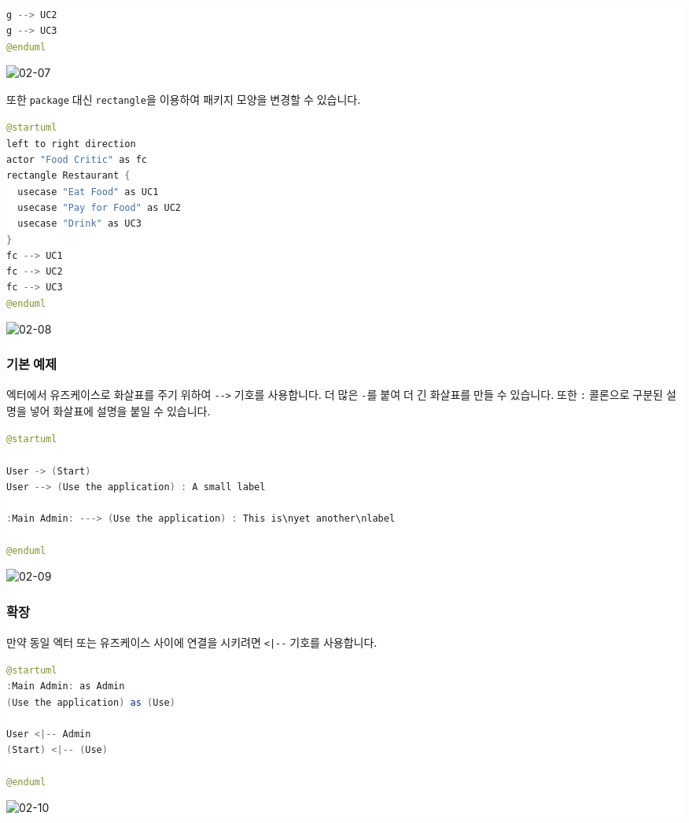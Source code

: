 ```java
g --> UC2
g --> UC3
@enduml
```
![02-07](Captures/02-07.png)

또한 `package` 대신 `rectangle`을 이용하여 패키지 모양을 변경할 수 있습니다.
```java
@startuml
left to right direction
actor "Food Critic" as fc
rectangle Restaurant {
  usecase "Eat Food" as UC1
  usecase "Pay for Food" as UC2
  usecase "Drink" as UC3
}
fc --> UC1
fc --> UC2
fc --> UC3
@enduml
```
![02-08](Captures/02-08.png)

### 기본 예제
엑터에서 유즈케이스로 화살표를 주기 위하여 `-->` 기호를 사용합니다.
더 많은 `-`를 붙여 더 긴 화살표를 만들 수 있습니다. 또한 `:` 콜론으로 구분된 설명을 넣어 화살표에 설명을 붙일 수 있습니다.

```java
@startuml

User -> (Start)
User --> (Use the application) : A small label

:Main Admin: ---> (Use the application) : This is\nyet another\nlabel

@enduml
```
![02-09](Captures/02-09.png)

### 확장
만약 동일 엑터 또는 유즈케이스 사이에 연결을 시키려면 `<|--` 기호를 사용합니다.

```java
@startuml
:Main Admin: as Admin
(Use the application) as (Use)

User <|-- Admin
(Start) <|-- (Use)

@enduml
```
![02-10](Captures/02-10.png)
